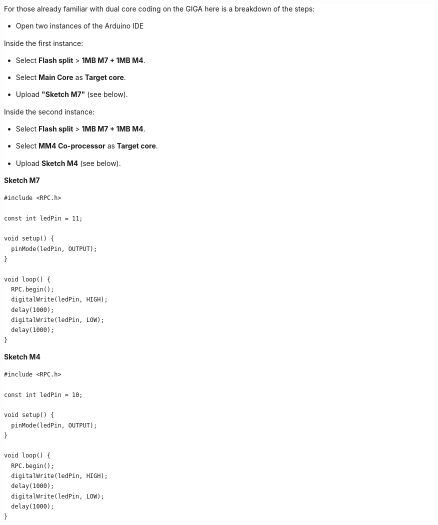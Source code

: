 For those already familiar with dual core coding on the GIGA here is a breakdown of the steps:

- Open two instances of the Arduino IDE

Inside the first instance:

- Select **Flash split** > **1MB M7 + 1MB M4**.

- Select **Main Core** as **Target core**.

- Upload **"Sketch M7"** (see below).

Inside the second instance:

- Select **Flash split** > **1MB M7 + 1MB M4**.

- Select **MM4 Co-processor** as **Target core**.

- Upload **Sketch M4** (see below).

**Sketch M7**

```arduino
#include <RPC.h>

const int ledPin = 11;

void setup() {
  pinMode(ledPin, OUTPUT);
}

void loop() {
  RPC.begin();
  digitalWrite(ledPin, HIGH);
  delay(1000);
  digitalWrite(ledPin, LOW);
  delay(1000);
}
```

**Sketch M4**

```arduino
#include <RPC.h>

const int ledPin = 10;

void setup() {
  pinMode(ledPin, OUTPUT);
}

void loop() {
  RPC.begin();
  digitalWrite(ledPin, HIGH);
  delay(1000);
  digitalWrite(ledPin, LOW);
  delay(1000);
}

```
